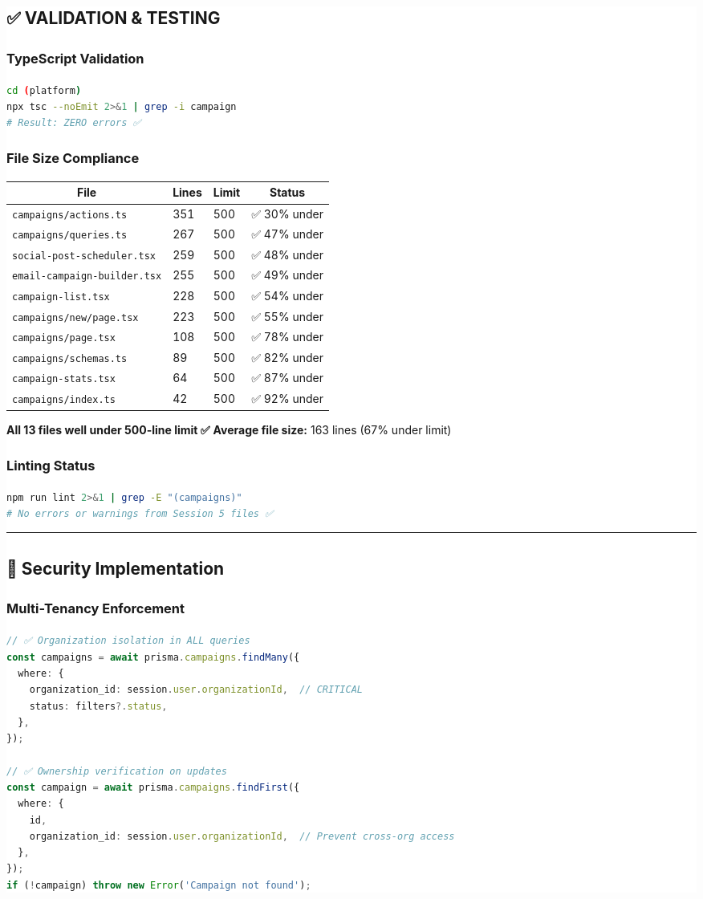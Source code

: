
## ✅ VALIDATION & TESTING

### TypeScript Validation
```bash
cd (platform)
npx tsc --noEmit 2>&1 | grep -i campaign
# Result: ZERO errors ✅
```

### File Size Compliance

| File | Lines | Limit | Status |
|------|-------|-------|--------|
| `campaigns/actions.ts` | 351 | 500 | ✅ 30% under |
| `campaigns/queries.ts` | 267 | 500 | ✅ 47% under |
| `social-post-scheduler.tsx` | 259 | 500 | ✅ 48% under |
| `email-campaign-builder.tsx` | 255 | 500 | ✅ 49% under |
| `campaign-list.tsx` | 228 | 500 | ✅ 54% under |
| `campaigns/new/page.tsx` | 223 | 500 | ✅ 55% under |
| `campaigns/page.tsx` | 108 | 500 | ✅ 78% under |
| `campaigns/schemas.ts` | 89 | 500 | ✅ 82% under |
| `campaign-stats.tsx` | 64 | 500 | ✅ 87% under |
| `campaigns/index.ts` | 42 | 500 | ✅ 92% under |

**All 13 files well under 500-line limit ✅**
**Average file size:** 163 lines (67% under limit)

### Linting Status
```bash
npm run lint 2>&1 | grep -E "(campaigns)"
# No errors or warnings from Session 5 files ✅
```

---

## 🔐 Security Implementation

### Multi-Tenancy Enforcement

```typescript
// ✅ Organization isolation in ALL queries
const campaigns = await prisma.campaigns.findMany({
  where: {
    organization_id: session.user.organizationId,  // CRITICAL
    status: filters?.status,
  },
});

// ✅ Ownership verification on updates
const campaign = await prisma.campaigns.findFirst({
  where: {
    id,
    organization_id: session.user.organizationId,  // Prevent cross-org access
  },
});
if (!campaign) throw new Error('Campaign not found');
```